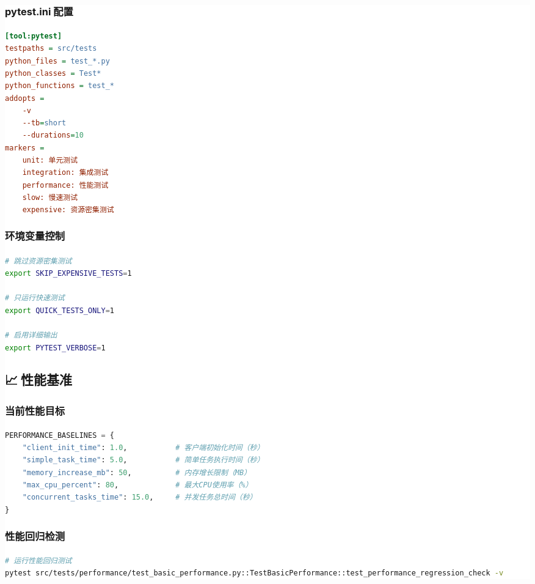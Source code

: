 ### pytest.ini 配置
```ini
[tool:pytest]
testpaths = src/tests
python_files = test_*.py
python_classes = Test*
python_functions = test_*
addopts = 
    -v
    --tb=short
    --durations=10
markers =
    unit: 单元测试
    integration: 集成测试
    performance: 性能测试
    slow: 慢速测试
    expensive: 资源密集测试
```

### 环境变量控制
```bash
# 跳过资源密集测试
export SKIP_EXPENSIVE_TESTS=1

# 只运行快速测试
export QUICK_TESTS_ONLY=1

# 启用详细输出
export PYTEST_VERBOSE=1
```

## 📈 性能基准

### 当前性能目标
```python
PERFORMANCE_BASELINES = {
    "client_init_time": 1.0,           # 客户端初始化时间（秒）
    "simple_task_time": 5.0,           # 简单任务执行时间（秒）
    "memory_increase_mb": 50,          # 内存增长限制（MB）
    "max_cpu_percent": 80,             # 最大CPU使用率（%）
    "concurrent_tasks_time": 15.0,     # 并发任务总时间（秒）
}
```

### 性能回归检测
```bash
# 运行性能回归测试
pytest src/tests/performance/test_basic_performance.py::TestBasicPerformance::test_performance_regression_check -v
```
